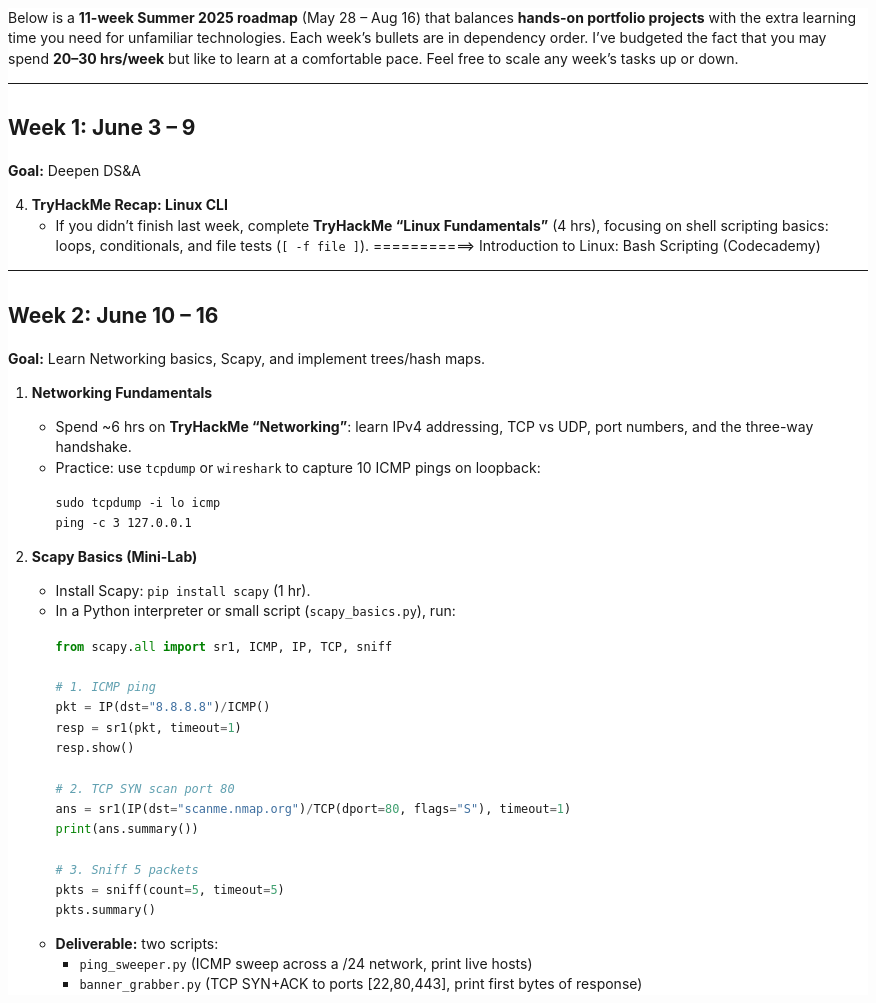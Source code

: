 
Below is a **11-week Summer 2025 roadmap** (May 28 – Aug 16) that balances **hands-on portfolio projects** with the extra learning time you need for unfamiliar technologies. Each week’s bullets are in dependency order. I’ve budgeted the fact that you may spend **20–30 hrs/week** but like to learn at a comfortable pace. Feel free to scale any week’s tasks up or down.

---

## Week 1: June 3 – 9  
**Goal:** Deepen DS&A


4. **TryHackMe Recap: Linux CLI**  
   - If you didn’t finish last week, complete **TryHackMe “Linux Fundamentals”** (4 hrs), focusing on shell scripting basics: loops, conditionals, and file tests (`[ -f file ]`). ===========> Introduction to Linux: Bash Scripting (Codecademy)

---

## Week 2: June 10 – 16  
**Goal:** Learn Networking basics, Scapy, and implement trees/hash maps.

1. **Networking Fundamentals**  
   - Spend ~6 hrs on **TryHackMe “Networking”**: learn IPv4 addressing, TCP vs UDP, port numbers, and the three-way handshake.  
   - Practice: use `tcpdump` or `wireshark` to capture 10 ICMP pings on loopback:  
     ```
     sudo tcpdump -i lo icmp
     ping -c 3 127.0.0.1
     ```

2. **Scapy Basics (Mini-Lab)**  
   - Install Scapy: `pip install scapy` (1 hr).  
   - In a Python interpreter or small script (`scapy_basics.py`), run:
     ```python
     from scapy.all import sr1, ICMP, IP, TCP, sniff

     # 1. ICMP ping
     pkt = IP(dst="8.8.8.8")/ICMP()
     resp = sr1(pkt, timeout=1)
     resp.show()

     # 2. TCP SYN scan port 80
     ans = sr1(IP(dst="scanme.nmap.org")/TCP(dport=80, flags="S"), timeout=1)
     print(ans.summary())

     # 3. Sniff 5 packets
     pkts = sniff(count=5, timeout=5)
     pkts.summary()
     ```
   - **Deliverable:** two scripts:  
     - `ping_sweeper.py` (ICMP sweep across a /24 network, print live hosts)  
     - `banner_grabber.py` (TCP SYN+ACK to ports [22,80,443], print first bytes of response)
